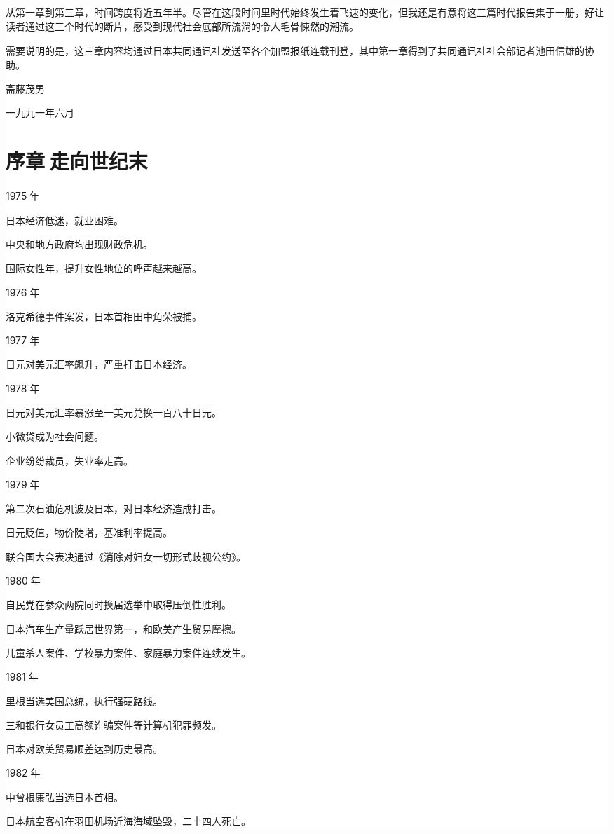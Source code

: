 从第一章到第三章，时间跨度将近五年半。尽管在这段时间里时代始终发生着飞速的变化，但我还是有意将这三篇时代报告集于一册，好让读者通过这三个时代的断片，感受到现代社会底部所流淌的令人毛骨悚然的潮流。

需要说明的是，这三章内容均通过日本共同通讯社发送至各个加盟报纸连载刊登，其中第一章得到了共同通讯社社会部记者池田信雄的协助。

斋藤茂男

一九九一年六月

# 序章 走向世纪末

1975 年

日本经济低迷，就业困难。

中央和地方政府均出现财政危机。

国际女性年，提升女性地位的呼声越来越高。

1976 年

洛克希德事件案发，日本首相田中角荣被捕。

1977 年

日元对美元汇率飙升，严重打击日本经济。

1978 年

日元对美元汇率暴涨至一美元兑换一百八十日元。

小微贷成为社会问题。

企业纷纷裁员，失业率走高。

1979 年

第二次石油危机波及日本，对日本经济造成打击。

日元贬值，物价陡增，基准利率提高。

联合国大会表决通过《消除对妇女一切形式歧视公约》。

1980 年

自民党在参众两院同时换届选举中取得压倒性胜利。

日本汽车生产量跃居世界第一，和欧美产生贸易摩擦。

儿童杀人案件、学校暴力案件、家庭暴力案件连续发生。

1981 年

里根当选美国总统，执行强硬路线。

三和银行女员工高额诈骗案件等计算机犯罪频发。

日本对欧美贸易顺差达到历史最高。

1982 年

中曾根康弘当选日本首相。

日本航空客机在羽田机场近海海域坠毁，二十四人死亡。
